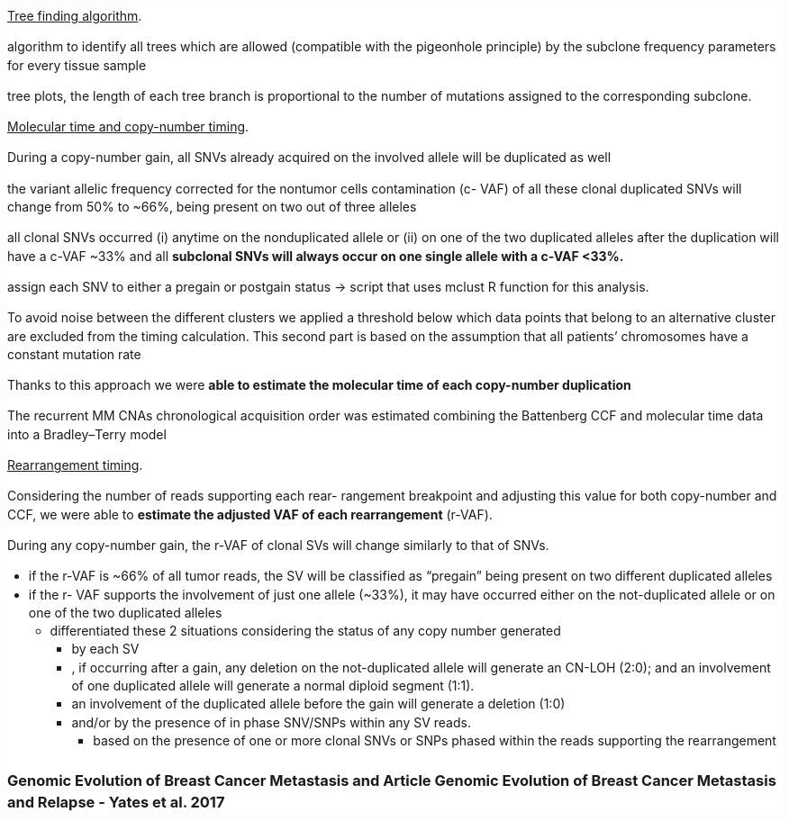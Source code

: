 <u>Tree finding algorithm</u>.

algorithm to identify all trees which are allowed (compatible with the pigeonhole principle) by the subclone frequency parameters for every tissue sample

tree plots, the length of each tree branch is proportional to the number of mutations assigned to the corresponding subclone.

<u>Molecular time and copy-number timing</u>. 

During a copy-number gain, all SNVs already acquired on the involved allele will be duplicated as well

the variant allelic frequency corrected for the nontumor cells contamination (c- VAF) of all these clonal duplicated SNVs will change from 50% to ~66%, being present on two out of three alleles

all clonal SNVs occurred (i) anytime on the nonduplicated allele or (ii) on one of the two duplicated alleles after the duplication will have a c-VAF ~33% and all **subclonal SNVs will always occur on one single allele with a c-VAF <33%.**

assign each SNV to either a pregain or postgain status -> script that uses mclust R function for this analysis.

To avoid noise between the different clusters we applied a threshold below
which data points that belong to an alternative cluster are excluded from the timing calculation. This second part is based on the assumption that all patients’ chromosomes have a constant mutation rate 

Thanks to this approach we were **able to estimate the molecular time of each copy-number duplication**

The recurrent MM CNAs chronological acquisition order was estimated
combining the Battenberg CCF and molecular time data into a Bradley–Terry model

<u>Rearrangement timing</u>. 

Considering the number of reads supporting each rear- rangement breakpoint and adjusting this value for both copy-number and CCF, we were able to **estimate the adjusted VAF of each rearrangement** (r-VAF). 

During any copy-number gain, the r-VAF of clonal SVs will change similarly to that of SNVs. 

* if the r-VAF is ~66% of all tumor reads, the SV will be classified as “pregain” being present on two different duplicated alleles
* if the r- VAF supports the involvement of just one allele (~33%), it may have occurred either on the not-duplicated allele or on one of the two duplicated alleles
  * differentiated these 2 situations considering the status of any copy number generated
    *  by each SV 
      * , if occurring after a gain, any deletion on the not-duplicated allele will generate an CN-LOH (2:0); and an involvement of one duplicated allele will generate a normal diploid segment (1:1). 
      *  an involvement of the duplicated allele before the gain will generate a deletion (1:0) 
    * and/or by the presence of in phase SNV/SNPs within any SV reads. 
      *  based on the presence of one or more clonal SNVs or
        SNPs phased within the reads supporting the rearrangement 



### Genomic Evolution of Breast Cancer Metastasis and Article Genomic Evolution of Breast Cancer Metastasis and Relapse - Yates et al. 2017
